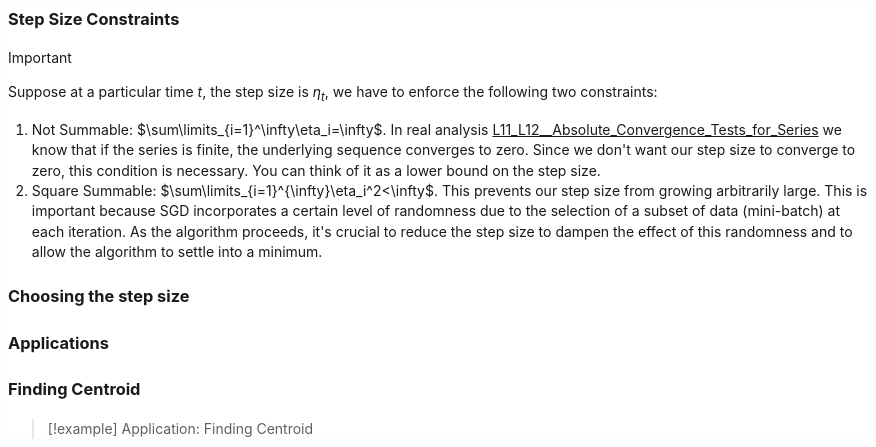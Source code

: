 


### Step Size Constraints
> [!important]
> Suppose at a particular time $t$, the step size is $\eta_t$, we have to enforce the following two constraints:
> 1. Not Summable: $\sum\limits_{i=1}^\infty\eta_i=\infty$. In real analysis [L11_L12__Absolute_Convergence_Tests_for_Series](../../../../Mathematics/Analysis/18_100A_Real_Analysis/L11_L12__Absolute_Convergence_Tests_for_Series.md) we know that if the series is finite, the underlying sequence converges to zero. Since we don't want our step size to converge to zero, this condition is necessary. You can think of it as a lower bound on the step size.
> 2. Square Summable: $\sum\limits_{i=1}^{\infty}\eta_i^2<\infty$. This prevents our step size from growing arbitrarily large. This is important because SGD incorporates a certain level of randomness due to the selection of a subset of data (mini-batch) at each iteration. As the algorithm proceeds, it's crucial to reduce the step size to dampen the effect of this randomness and to allow the algorithm to settle into a minimum.


### Choosing the step size







### Applications
### Finding Centroid
> [!example] Application: Finding Centroid